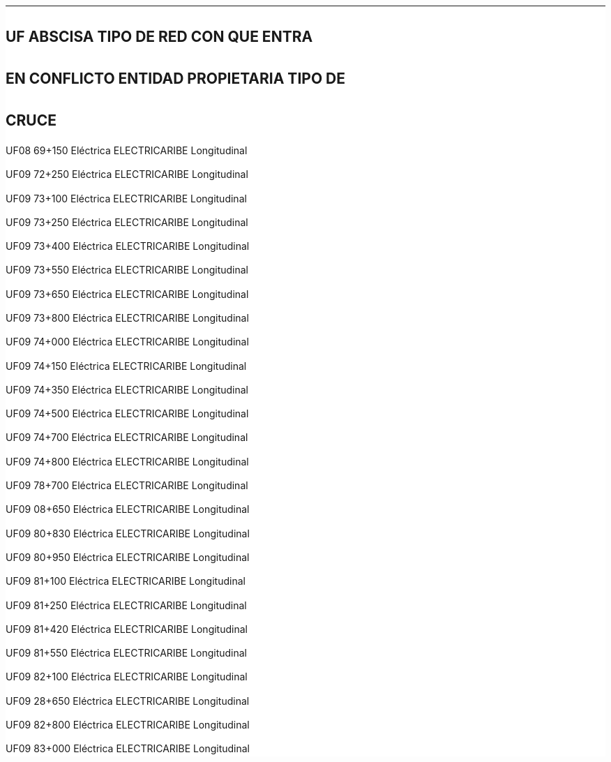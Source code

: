 _______ _______________________________________________________________


## UF ABSCISA  TIPO DE RED CON QUE ENTRA


## EN CONFLICTO  ENTIDAD PROPIETARIA  TIPO DE


## CRUCE

UF08  69+150  Eléctrica  ELECTRICARIBE  Longitudinal

UF09  72+250  Eléctrica  ELECTRICARIBE  Longitudinal

UF09  73+100  Eléctrica  ELECTRICARIBE  Longitudinal

UF09  73+250  Eléctrica  ELECTRICARIBE  Longitudinal

UF09  73+400  Eléctrica  ELECTRICARIBE  Longitudinal

UF09  73+550  Eléctrica  ELECTRICARIBE  Longitudinal

UF09  73+650  Eléctrica  ELECTRICARIBE  Longitudinal

UF09  73+800  Eléctrica  ELECTRICARIBE  Longitudinal

UF09  74+000  Eléctrica  ELECTRICARIBE  Longitudinal

UF09  74+150  Eléctrica  ELECTRICARIBE  Longitudinal

UF09  74+350  Eléctrica  ELECTRICARIBE  Longitudinal

UF09  74+500  Eléctrica  ELECTRICARIBE  Longitudinal

UF09  74+700  Eléctrica  ELECTRICARIBE  Longitudinal

UF09  74+800  Eléctrica  ELECTRICARIBE  Longitudinal

UF09  78+700  Eléctrica  ELECTRICARIBE  Longitudinal

UF09  08+650  Eléctrica  ELECTRICARIBE  Longitudinal

UF09  80+830  Eléctrica  ELECTRICARIBE  Longitudinal

UF09  80+950  Eléctrica  ELECTRICARIBE  Longitudinal

UF09  81+100  Eléctrica  ELECTRICARIBE  Longitudinal

UF09  81+250  Eléctrica  ELECTRICARIBE  Longitudinal

UF09  81+420  Eléctrica  ELECTRICARIBE  Longitudinal

UF09  81+550  Eléctrica  ELECTRICARIBE  Longitudinal

UF09  82+100  Eléctrica  ELECTRICARIBE  Longitudinal

UF09  28+650  Eléctrica  ELECTRICARIBE  Longitudinal

UF09  82+800  Eléctrica  ELECTRICARIBE  Longitudinal

UF09  83+000  Eléctrica  ELECTRICARIBE  Longitudinal
